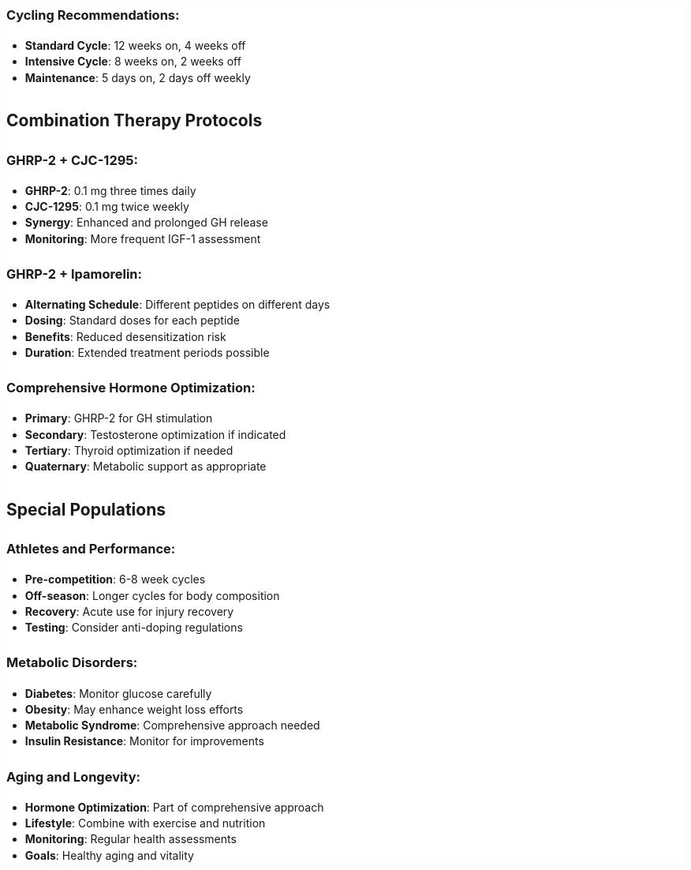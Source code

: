 ### Cycling Recommendations:
- **Standard Cycle**: 12 weeks on, 4 weeks off
- **Intensive Cycle**: 8 weeks on, 2 weeks off
- **Maintenance**: 5 days on, 2 days off weekly

## Combination Therapy Protocols

### GHRP-2 + CJC-1295:
- **GHRP-2**: 0.1 mg three times daily
- **CJC-1295**: 0.1 mg twice weekly
- **Synergy**: Enhanced and prolonged GH release
- **Monitoring**: More frequent IGF-1 assessment

### GHRP-2 + Ipamorelin:
- **Alternating Schedule**: Different peptides on different days
- **Dosing**: Standard doses for each peptide
- **Benefits**: Reduced desensitization risk
- **Duration**: Extended treatment periods possible

### Comprehensive Hormone Optimization:
- **Primary**: GHRP-2 for GH stimulation
- **Secondary**: Testosterone optimization if indicated
- **Tertiary**: Thyroid optimization if needed
- **Quaternary**: Metabolic support as appropriate

## Special Populations

### Athletes and Performance:
- **Pre-competition**: 6-8 week cycles
- **Off-season**: Longer cycles for body composition
- **Recovery**: Acute use for injury recovery
- **Testing**: Consider anti-doping regulations

### Metabolic Disorders:
- **Diabetes**: Monitor glucose carefully
- **Obesity**: May enhance weight loss efforts
- **Metabolic Syndrome**: Comprehensive approach needed
- **Insulin Resistance**: Monitor for improvements

### Aging and Longevity:
- **Hormone Optimization**: Part of comprehensive approach
- **Lifestyle**: Combine with exercise and nutrition
- **Monitoring**: Regular health assessments
- **Goals**: Healthy aging and vitality
